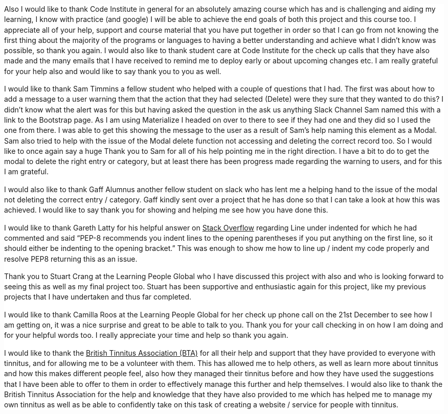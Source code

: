 Also I would like to thank Code Institute in general for an absolutely amazing course which has and is challenging and aiding my learning, I know with practice (and google) I will be able to achieve the end goals of both this project and this course too. I appreciate all of your help, support and course material that you have put together in order so that I can go from not knowing the first thing about the majority of the programs or languages to having a better understanding and achieve what I didn’t know was possible, so thank you again. I would also like to thank student care at Code Institute for the check up calls that they have also made and the many emails that I have received to remind me to deploy early or about upcoming changes etc. I am really grateful for your help also and would like to say thank you to you as well.

I would like to thank Sam Timmins a fellow student who helped with a couple of questions that I had. The first was about how to add a message to a user warning them that the action that they had selected (Delete) were they sure that they wanted to do this? I didn’t know what the alert was for this but having asked the question in the ask us anything Slack Channel Sam named this with a link to the Bootstrap page. As I am using Materialize I headed on over to there to see if they had one and they did so I used the one from there. I was able to get this showing the message to the user as a result of Sam’s help naming this element as a Modal. Sam also tried to help with the issue of the Modal delete function not accessing and deleting the correct record too. So I would like to once again say a huge Thank you to Sam for all of his help pointing me in the right direction. I have a bit to do to get the modal to delete the right entry or category, but at least there has been progress made regarding the warning to users, and for this I am grateful.

I would also like to thank Gaff Alumnus another fellow student on slack who has lent me a helping hand to the issue of the modal not deleting the correct entry / category. Gaff kindly sent over a project that he has done so that I can take a look at how this was achieved. I would like to say thank you for showing and helping me see how you have done this.

I would like to thank Gareth Latty  for his helpful answer on [Stack Overflow](https://stackoverflow.com/questions/15435811/what-is-pep8s-e128-continuation-line-under-indented-for-visual-indent) regarding Line under indented for which he had commented and said “PEP-8 recommends you indent lines to the opening parentheses if you put anything on the first line, so it should either be indenting to the opening bracket.” This was enough to show me how to line up / indent my code properly and resolve PEP8 returning this as an issue.

Thank you to Stuart Crang at the Learning People Global who I have discussed this project with also and who is looking forward to seeing this as well as my final project too. Stuart has been supportive and enthusiastic again for this project, like my previous projects that I have undertaken and thus far completed. 

I would like to thank Camilla Roos at the Learning People Global for her check up phone call on the 21st December to see how I am getting on, it was a nice surprise and great to be able to talk to you. Thank you for your call checking in on how I am doing and for your helpful words too. I really appreciate your time and help so thank you again.

I would like to thank the [British Tinnitus Association (BTA)](https://www.tinnitus.org.uk/) for all their help and support that they have provided to everyone with tinnitus, and for allowing me to be a volunteer with them. This has allowed me to help others, as well as learn more about tinnitus and how this makes different people feel, also how they managed their tinnitus before and how they have used the suggestions that I have been able to offer to them in order to effectively manage this further and help themselves. I would also like to thank the British Tinnitus Association for the help and knowledge that they have also provided to me which has helped me to manage my own tinnitus as well as be able to confidently take on this task of creating a website / service for people with tinnitus.
